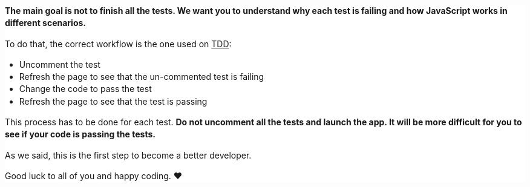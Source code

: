 **The main goal is not to finish all the tests. We want you to understand why each test is failing and how JavaScript works in different scenarios.**

To do that, the correct workflow is the one used on [TDD](https://en.wikipedia.org/wiki/Test-driven_development):

- Uncomment the test
- Refresh the page to see that the un-commented test is failing
- Change the code to pass the test
- Refresh the page to see that the test is passing

This process has to be done for each test. **Do not uncomment all the tests and launch the app. It will be more difficult for you to see if your code is passing the tests.**

As we said, this is the first step to become a better developer.

Good luck to all of you and happy coding. ❤️
